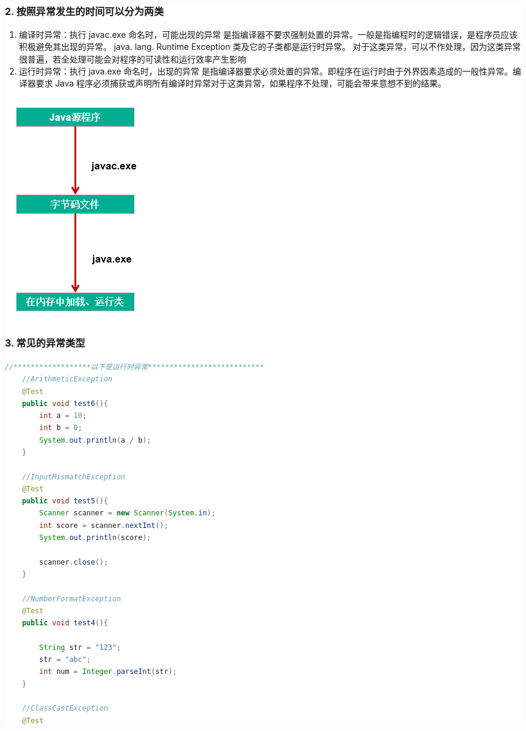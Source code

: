 

### 2. 按照异常发生的时间可以分为两类

1. 编译时异常：执行 javac.exe 命名时，可能出现的异常 是指编译器不要求强制处置的异常。一般是指编程时的逻辑错误，是程序员应该积极避免其出现的异常。 java. lang. Runtime Exception 类及它的子类都是运行时异常。 对于这类异常，可以不作处理，因为这类异常很普遍，若全处理可能会对程序的可读性和运行效率产生影响
2. 运行时异常：执行 java.exe 命名时，出现的异常 是指编译器要求必须处置的异常。即程序在运行时由于外界因素造成的一般性异常。编译器要求 Java 程序必须捕获或声明所有编译时异常对于这类异常，如果程序不处理，可能会带来意想不到的结果。



![img](imgs/20200403162030.png)



### 3. 常见的异常类型

```java
//******************以下是运行时异常***************************
	//ArithmeticException
	@Test
	public void test6(){
		int a = 10;
		int b = 0;
		System.out.println(a / b);
	}
	
	//InputMismatchException
	@Test
	public void test5(){
		Scanner scanner = new Scanner(System.in);
		int score = scanner.nextInt();
		System.out.println(score);
		
		scanner.close();
	}
	
	//NumberFormatException
	@Test
	public void test4(){
		
		String str = "123";
		str = "abc";
		int num = Integer.parseInt(str);	
	}
	
	//ClassCastException
	@Test
```